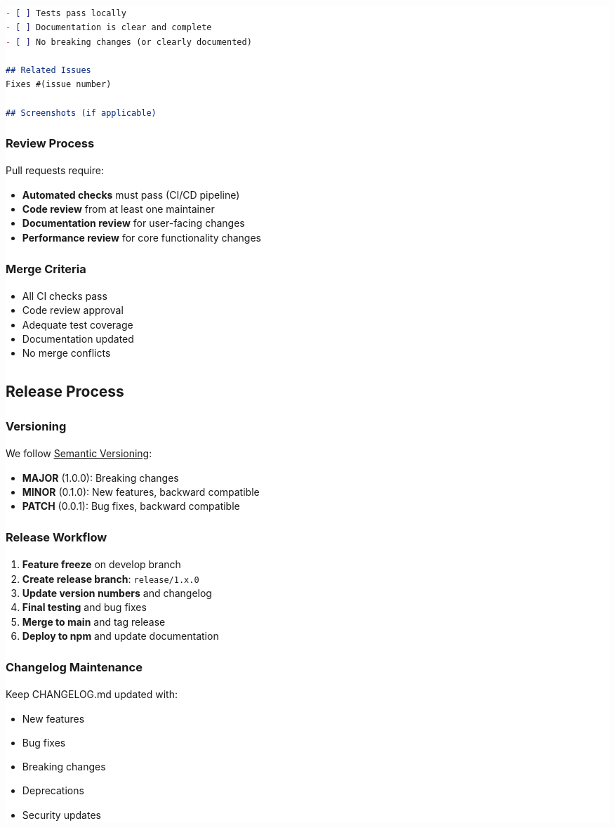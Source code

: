 ```markdown
- [ ] Tests pass locally
- [ ] Documentation is clear and complete
- [ ] No breaking changes (or clearly documented)

## Related Issues
Fixes #(issue number)

## Screenshots (if applicable)
```

### Review Process

Pull requests require:
- **Automated checks** must pass (CI/CD pipeline)
- **Code review** from at least one maintainer
- **Documentation review** for user-facing changes
- **Performance review** for core functionality changes

### Merge Criteria

- All CI checks pass
- Code review approval
- Adequate test coverage
- Documentation updated
- No merge conflicts

## Release Process

### Versioning

We follow [Semantic Versioning](https://semver.org/):

- **MAJOR** (1.0.0): Breaking changes
- **MINOR** (0.1.0): New features, backward compatible
- **PATCH** (0.0.1): Bug fixes, backward compatible

### Release Workflow

1. **Feature freeze** on develop branch
2. **Create release branch**: `release/1.x.0`
3. **Update version numbers** and changelog
4. **Final testing** and bug fixes
5. **Merge to main** and tag release
6. **Deploy to npm** and update documentation

### Changelog Maintenance

Keep CHANGELOG.md updated with:
- New features
- Bug fixes
- Breaking changes
- Deprecations
- Security updates


  [key: string]: any;